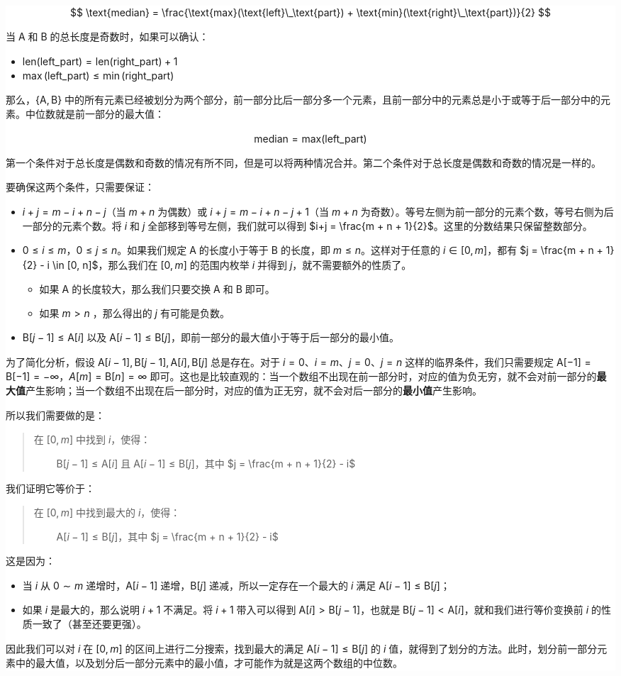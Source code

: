$$
\text{median} = \frac{\text{max}(\text{left}\_\text{part}) + \text{min}(\text{right}\_\text{part})}{2}
$$

当 $\text{A}$ 和 $\text{B}$ 的总长度是奇数时，如果可以确认：

- $\text{len}(\text{left\_part}) = \text{len}(\text{right\_part})+1$
- $\max(\text{left\_part}) \leq \min(\text{right\_part})$

那么，$\{\text{A}, \text{B}\}$ 中的所有元素已经被划分为两个部分，前一部分比后一部分多一个元素，且前一部分中的元素总是小于或等于后一部分中的元素。中位数就是前一部分的最大值：

$$
\text{median} = \text{max}(\text{left}\_\text{part})
$$

第一个条件对于总长度是偶数和奇数的情况有所不同，但是可以将两种情况合并。第二个条件对于总长度是偶数和奇数的情况是一样的。

要确保这两个条件，只需要保证：

- $i + j = m - i + n - j$（当 $m+n$ 为偶数）或 $i + j = m - i + n - j + 1$（当 $m+n$ 为奇数）。等号左侧为前一部分的元素个数，等号右侧为后一部分的元素个数。将 $i$ 和 $j$ 全部移到等号左侧，我们就可以得到 $i+j = \frac{m + n + 1}{2}$。这里的分数结果只保留整数部分。

- $0 \leq i \leq m$，$0 \leq j \leq n$。如果我们规定 $\text{A}$ 的长度小于等于 $\text{B}$ 的长度，即 $m \leq n$。这样对于任意的 $i \in [0, m]$，都有 $j = \frac{m + n + 1}{2} - i \in [0, n]$，那么我们在 $[0, m]$ 的范围内枚举 $i$ 并得到 $j$，就不需要额外的性质了。

    - 如果 $\text{A}$ 的长度较大，那么我们只要交换 $\text{A}$ 和 $\text{B}$ 即可。

    - 如果 $m > n$ ，那么得出的 $j$ 有可能是负数。

- $\text{B}[j-1] \leq \text{A}[i]$ 以及 $\text{A}[i-1] \leq \text{B}[j]$，即前一部分的最大值小于等于后一部分的最小值。

为了简化分析，假设 $\text{A}[i-1], \text{B}[j-1], \text{A}[i], \text{B}[j]$ 总是存在。对于 $i=0$、$i=m$、$j=0$、$j=n$ 这样的临界条件，我们只需要规定 $\text{A}[-1]=\text{B}[-1]=-\infty$，$A[m]=\text{B}[n]=\infty$ 即可。这也是比较直观的：当一个数组不出现在前一部分时，对应的值为负无穷，就不会对前一部分的**最大值**产生影响；当一个数组不出现在后一部分时，对应的值为正无穷，就不会对后一部分的**最小值**产生影响。

所以我们需要做的是：

> 在 $[0, m]$ 中找到 $i$，使得：
>
> $\qquad \text{B}[j-1] \leq \text{A}[i]$ 且 $\text{A}[i-1] \leq \text{B}[j]$，其中 $j = \frac{m + n + 1}{2} - i$

我们证明它等价于：

> 在 $[0, m]$ 中找到最大的 $i$，使得：
>
> $\qquad \text{A}[i-1] \leq \text{B}[j]$，其中 $j = \frac{m + n + 1}{2} - i$

这是因为：

- 当 $i$ 从 $0 \sim m$ 递增时，$\text{A}[i-1]$ 递增，$\text{B}[j]$ 递减，所以一定存在一个最大的 $i$ 满足 $\text{A}[i-1] \leq \text{B}[j]$；

- 如果 $i$ 是最大的，那么说明 $i+1$ 不满足。将 $i+1$ 带入可以得到 $\text{A}[i] > \text{B}[j-1]$，也就是 $\text{B}[j - 1] < \text{A}[i]$，就和我们进行等价变换前 $i$ 的性质一致了（甚至还要更强）。

因此我们可以对 $i$ 在 $[0, m]$ 的区间上进行二分搜索，找到最大的满足 $\text{A}[i-1] \leq \text{B}[j]$ 的 $i$ 值，就得到了划分的方法。此时，划分前一部分元素中的最大值，以及划分后一部分元素中的最小值，才可能作为就是这两个数组的中位数。
